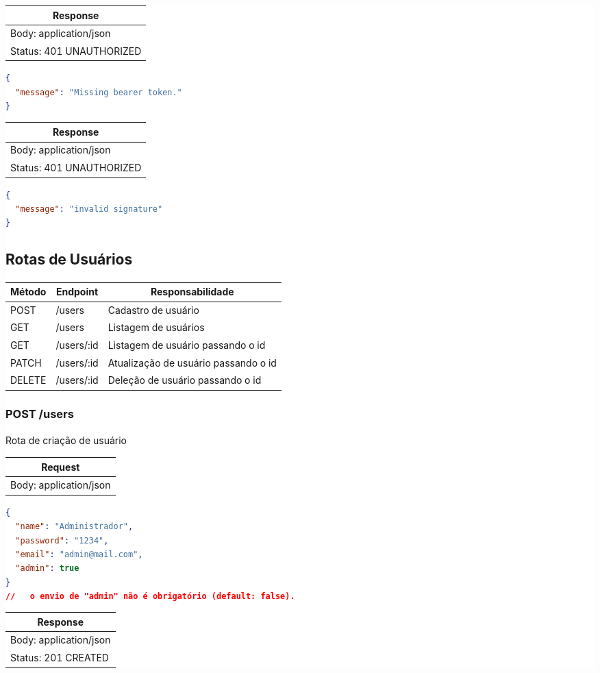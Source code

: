 | Response                 |
| ------------------------ |
| Body: application/json   |
| Status: 401 UNAUTHORIZED |

```json
{
  "message": "Missing bearer token."
}
```

| Response                 |
| ------------------------ |
| Body: application/json   |
| Status: 401 UNAUTHORIZED |

```json
{
  "message": "invalid signature"
}
```

<h2>Rotas de Usuários</h2>

| Método | Endpoint   | Responsabilidade                     |
| ------ | ---------- | ------------------------------------ |
| POST   | /users     | Cadastro de usuário                  |
| GET    | /users     | Listagem de usuários                 |
| GET    | /users/:id | Listagem de usuário passando o id    |
| PATCH  | /users/:id | Atualização de usuário passando o id |
| DELETE | /users/:id | Deleção de usuário passando o id     |

<h3>POST /users</h3>
Rota de criação de usuário

| Request                |
| ---------------------- |
| Body: application/json |

```json
{
  "name": "Administrador",
  "password": "1234",
  "email": "admin@mail.com",
  "admin": true
}
//   o envio de "admin" não é obrigatório (default: false).
```

| Response               |
| ---------------------- |
| Body: application/json |
| Status: 201 CREATED    |
